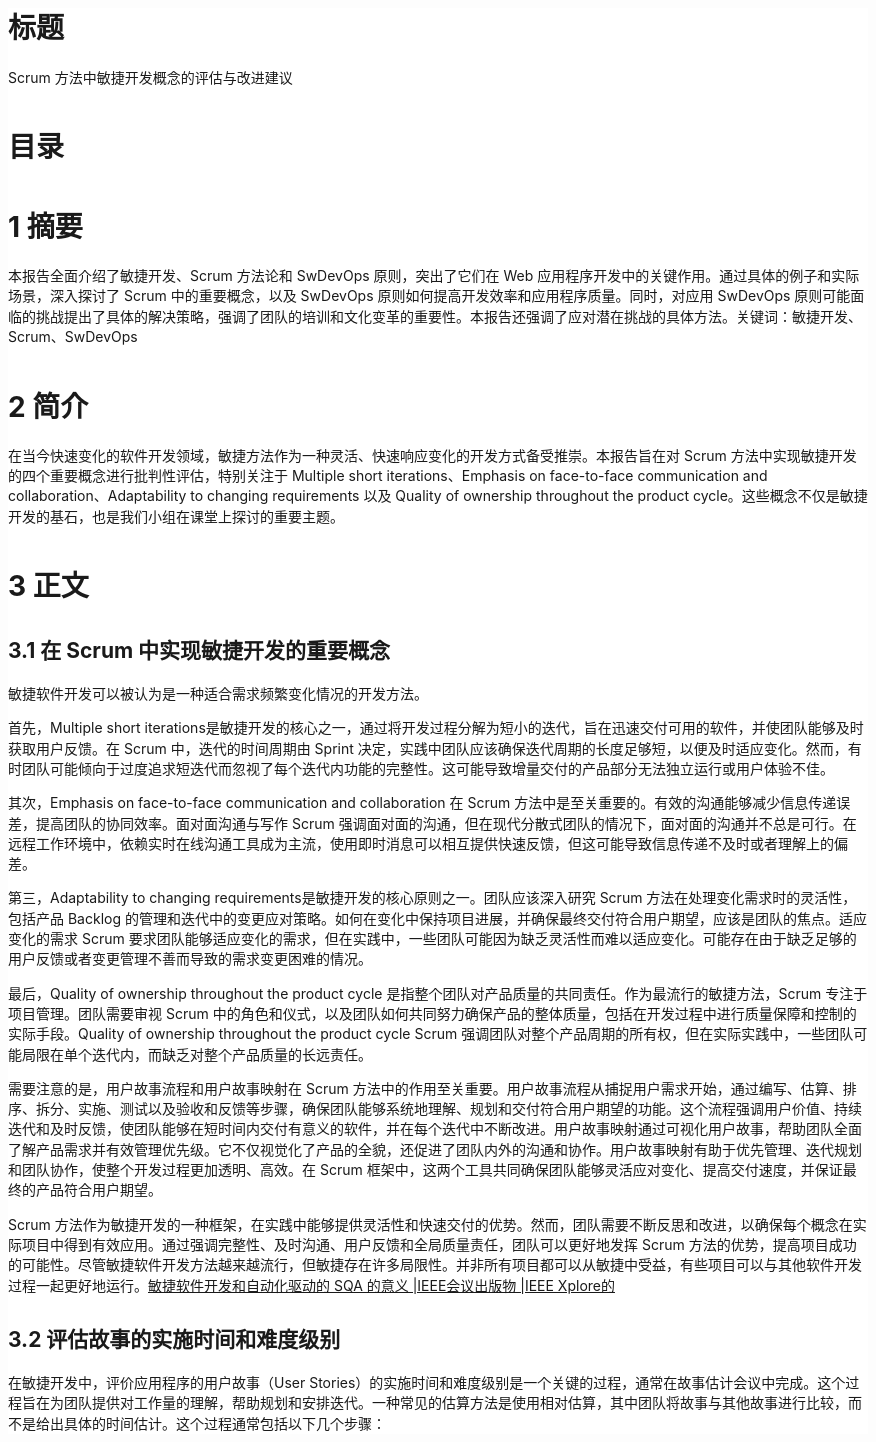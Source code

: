 # 标题
Scrum 方法中敏捷开发概念的评估与改进建议
# 目录

# 1 摘要
本报告全面介绍了敏捷开发、Scrum 方法论和 SwDevOps 原则，突出了它们在 Web 应用程序开发中的关键作用。通过具体的例子和实际场景，深入探讨了 Scrum 中的重要概念，以及 SwDevOps 原则如何提高开发效率和应用程序质量。同时，对应用 SwDevOps 原则可能面临的挑战提出了具体的解决策略，强调了团队的培训和文化变革的重要性。本报告还强调了应对潜在挑战的具体方法。关键词：敏捷开发、Scrum、SwDevOps
# 2 简介
在当今快速变化的软件开发领域，敏捷方法作为一种灵活、快速响应变化的开发方式备受推崇。本报告旨在对 Scrum 方法中实现敏捷开发的四个重要概念进行批判性评估，特别关注于 Multiple short iterations、Emphasis on face-to-face communication and collaboration、Adaptability to changing requirements 以及 Quality of ownership throughout the product cycle。这些概念不仅是敏捷开发的基石，也是我们小组在课堂上探讨的重要主题。

# 3 正文
## 3.1 在 Scrum 中实现敏捷开发的重要概念
敏捷软件开发可以被认为是一种适合需求频繁变化情况的开发方法。

首先，Multiple short iterations是敏捷开发的核心之一，通过将开发过程分解为短小的迭代，旨在迅速交付可用的软件，并使团队能够及时获取用户反馈。在 Scrum 中，迭代的时间周期由 Sprint 决定，实践中团队应该确保迭代周期的长度足够短，以便及时适应变化。然而，有时团队可能倾向于过度追求短迭代而忽视了每个迭代内功能的完整性。这可能导致增量交付的产品部分无法独立运行或用户体验不佳。

其次，Emphasis on face-to-face communication and collaboration 在 Scrum 方法中是至关重要的。有效的沟通能够减少信息传递误差，提高团队的协同效率。面对面沟通与写作 Scrum 强调面对面的沟通，但在现代分散式团队的情况下，面对面的沟通并不总是可行。在远程工作环境中，依赖实时在线沟通工具成为主流，使用即时消息可以相互提供快速反馈，但这可能导致信息传递不及时或者理解上的偏差。

第三，Adaptability to changing requirements是敏捷开发的核心原则之一。团队应该深入研究 Scrum 方法在处理变化需求时的灵活性，包括产品 Backlog 的管理和迭代中的变更应对策略。如何在变化中保持项目进展，并确保最终交付符合用户期望，应该是团队的焦点。适应变化的需求 Scrum 要求团队能够适应变化的需求，但在实践中，一些团队可能因为缺乏灵活性而难以适应变化。可能存在由于缺乏足够的用户反馈或者变更管理不善而导致的需求变更困难的情况。

最后，Quality of ownership throughout the product cycle 是指整个团队对产品质量的共同责任。作为最流行的敏捷方法，Scrum 专注于项目管理。团队需要审视 Scrum 中的角色和仪式，以及团队如何共同努力确保产品的整体质量，包括在开发过程中进行质量保障和控制的实际手段。Quality of ownership throughout the product cycle Scrum 强调团队对整个产品周期的所有权，但在实际实践中，一些团队可能局限在单个迭代内，而缺乏对整个产品质量的长远责任。

需要注意的是，用户故事流程和用户故事映射在 Scrum 方法中的作用至关重要。用户故事流程从捕捉用户需求开始，通过编写、估算、排序、拆分、实施、测试以及验收和反馈等步骤，确保团队能够系统地理解、规划和交付符合用户期望的功能。这个流程强调用户价值、持续迭代和及时反馈，使团队能够在短时间内交付有意义的软件，并在每个迭代中不断改进。用户故事映射通过可视化用户故事，帮助团队全面了解产品需求并有效管理优先级。它不仅视觉化了产品的全貌，还促进了团队内外的沟通和协作。用户故事映射有助于优先管理、迭代规划和团队协作，使整个开发过程更加透明、高效。在 Scrum 框架中，这两个工具共同确保团队能够灵活应对变化、提高交付速度，并保证最终的产品符合用户期望。

Scrum 方法作为敏捷开发的一种框架，在实践中能够提供灵活性和快速交付的优势。然而，团队需要不断反思和改进，以确保每个概念在实际项目中得到有效应用。通过强调完整性、及时沟通、用户反馈和全局质量责任，团队可以更好地发挥 Scrum 方法的优势，提高项目成功的可能性。尽管敏捷软件开发方法越来越流行，但敏捷存在许多局限性。并非所有项目都可以从敏捷中受益，有些项目可以与其他软件开发过程一起更好地运行。[敏捷软件开发和自动化驱动的 SQA 的意义 |IEEE会议出版物 |IEEE Xplore的](https://ieeexplore.ieee.org/document/9092149)


## 3.2 评估故事的实施时间和难度级别
在敏捷开发中，评价应用程序的用户故事（User Stories）的实施时间和难度级别是一个关键的过程，通常在故事估计会议中完成。这个过程旨在为团队提供对工作量的理解，帮助规划和安排迭代。一种常见的估算方法是使用相对估算，其中团队将故事与其他故事进行比较，而不是给出具体的时间估计。这个过程通常包括以下几个步骤：
